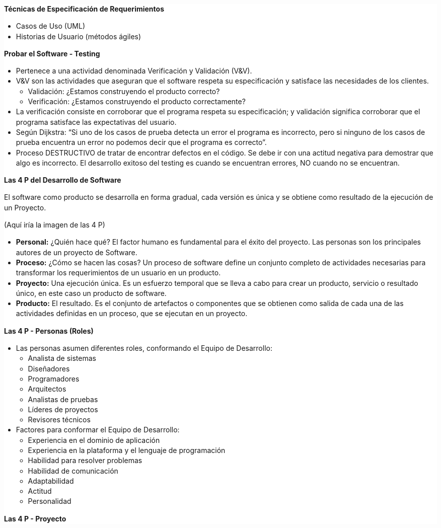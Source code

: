 **Técnicas de Especificación de Requerimientos**

*   Casos de Uso (UML)
*   Historias de Usuario (métodos ágiles)

**Probar el Software - Testing**

*   Pertenece a una actividad denominada Verificación y Validación (V&V).
*   V&V son las actividades que aseguran que el software respeta su especificación y satisface las necesidades de los clientes.
    *   Validación: ¿Estamos construyendo el producto correcto?
    *   Verificación: ¿Estamos construyendo el producto correctamente?
*   La verificación consiste en corroborar que el programa respeta su especificación; y validación significa corroborar que el programa satisface las expectativas del usuario.
*   Según Dijkstra: “Si uno de los casos de prueba detecta un error el programa es incorrecto, pero si ninguno de los casos de prueba encuentra un error no podemos decir que el programa es correcto”.
*   Proceso DESTRUCTIVO de tratar de encontrar defectos en el código. Se debe ir con una actitud negativa para demostrar que algo es incorrecto. El desarrollo exitoso del testing es cuando se encuentran errores, NO cuando no se encuentran.

**Las 4 P del Desarrollo de Software**

El software como producto se desarrolla en forma gradual, cada versión es única y se obtiene como resultado de la ejecución de un Proyecto.

(Aquí iría la imagen de las 4 P)

*   **Personal:** ¿Quién hace qué? El factor humano es fundamental para el éxito del proyecto. Las personas son los principales autores de un proyecto de Software.
*   **Proceso:** ¿Cómo se hacen las cosas? Un proceso de software define un conjunto completo de actividades necesarias para transformar los requerimientos de un usuario en un producto.
*   **Proyecto:** Una ejecución única. Es un esfuerzo temporal que se lleva a cabo para crear un producto, servicio o resultado único, en este caso un producto de software.
*   **Producto:** El resultado. Es el conjunto de artefactos o componentes que se obtienen como salida de cada una de las actividades definidas en un proceso, que se ejecutan en un proyecto.

**Las 4 P - Personas (Roles)**

*   Las personas asumen diferentes roles, conformando el Equipo de Desarrollo:
    *   Analista de sistemas
    *   Diseñadores
    *   Programadores
    *   Arquitectos
    *   Analistas de pruebas
    *   Líderes de proyectos
    *   Revisores técnicos
*   Factores para conformar el Equipo de Desarrollo:
    *   Experiencia en el dominio de aplicación
    *   Experiencia en la plataforma y el lenguaje de programación
    *   Habilidad para resolver problemas
    *   Habilidad de comunicación
    *   Adaptabilidad
    *   Actitud
    *   Personalidad

**Las 4 P - Proyecto**
